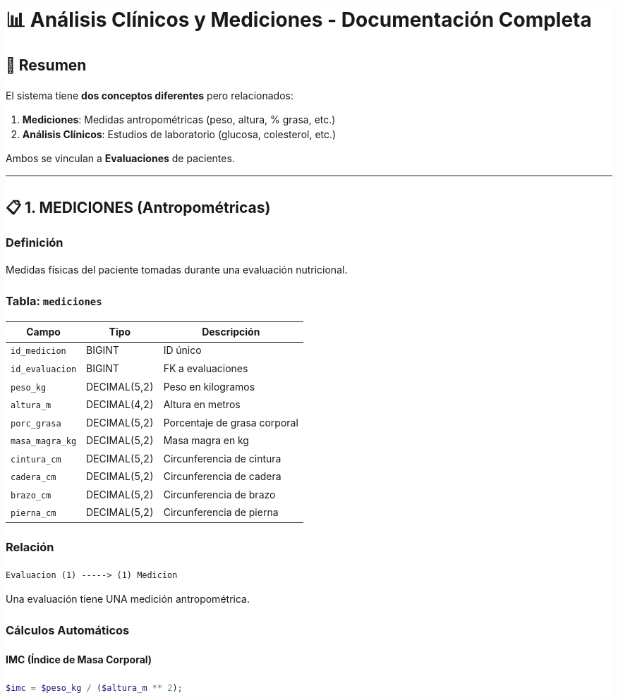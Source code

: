 # 📊 Análisis Clínicos y Mediciones - Documentación Completa

## 🎯 Resumen

El sistema tiene **dos conceptos diferentes** pero relacionados:
1. **Mediciones**: Medidas antropométricas (peso, altura, % grasa, etc.)
2. **Análisis Clínicos**: Estudios de laboratorio (glucosa, colesterol, etc.)

Ambos se vinculan a **Evaluaciones** de pacientes.

---

## 📋 1. MEDICIONES (Antropométricas)

### Definición
Medidas físicas del paciente tomadas durante una evaluación nutricional.

### Tabla: `mediciones`

| Campo | Tipo | Descripción |
|-------|------|-------------|
| `id_medicion` | BIGINT | ID único |
| `id_evaluacion` | BIGINT | FK a evaluaciones |
| `peso_kg` | DECIMAL(5,2) | Peso en kilogramos |
| `altura_m` | DECIMAL(4,2) | Altura en metros |
| `porc_grasa` | DECIMAL(5,2) | Porcentaje de grasa corporal |
| `masa_magra_kg` | DECIMAL(5,2) | Masa magra en kg |
| `cintura_cm` | DECIMAL(5,2) | Circunferencia de cintura |
| `cadera_cm` | DECIMAL(5,2) | Circunferencia de cadera |
| `brazo_cm` | DECIMAL(5,2) | Circunferencia de brazo |
| `pierna_cm` | DECIMAL(5,2) | Circunferencia de pierna |

### Relación
```
Evaluacion (1) -----> (1) Medicion
```

Una evaluación tiene UNA medición antropométrica.

### Cálculos Automáticos

#### IMC (Índice de Masa Corporal)
```php
$imc = $peso_kg / ($altura_m ** 2);
```
